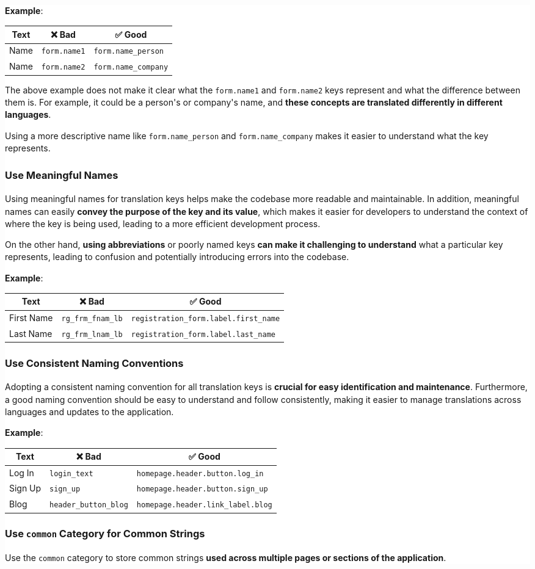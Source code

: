 **Example**:

| Text | ❌ Bad       | ✅ Good             |
| ---- | ------------ | ------------------- |
| Name | `form.name1` | `form.name_person`  |
| Name | `form.name2` | `form.name_company` |

The above example does not make it clear what the `form.name1` and `form.name2` keys represent and what the difference between them is. For example, it could be a person's or company's name, and **these concepts are translated differently in different languages**.

Using a more descriptive name like `form.name_person` and `form.name_company` makes it easier to understand what the key represents.

### Use Meaningful Names

Using meaningful names for translation keys helps make the codebase more readable and maintainable. In addition, meaningful names can easily **convey the purpose of the key and its value**, which makes it easier for developers to understand the context of where the key is being used, leading to a more efficient development process.

On the other hand, **using abbreviations** or poorly named keys **can make it challenging to understand** what a particular key represents, leading to confusion and potentially introducing errors into the codebase.

**Example**:

| Text       | ❌ Bad           | ✅ Good                              |
| ---------- | ---------------- | ------------------------------------ |
| First Name | `rg_frm_fnam_lb` | `registration_form.label.first_name` |
| Last Name  | `rg_frm_lnam_lb` | `registration_form.label.last_name`  |

### Use Consistent Naming Conventions

Adopting a consistent naming convention for all translation keys is **crucial for easy identification and maintenance**. Furthermore, a good naming convention should be easy to understand and follow consistently, making it easier to manage translations across languages and updates to the application.

**Example**:

| Text    | ❌ Bad               | ✅ Good                           |
| ------- | -------------------- | --------------------------------- |
| Log In  | `login_text`         | `homepage.header.button.log_in`   |
| Sign Up | `sign_up`            | `homepage.header.button.sign_up`  |
| Blog    | `header_button_blog` | `homepage.header.link_label.blog` |

### Use `common` Category for Common Strings

Use the `common` category to store common strings **used across multiple pages or sections of the application**.
